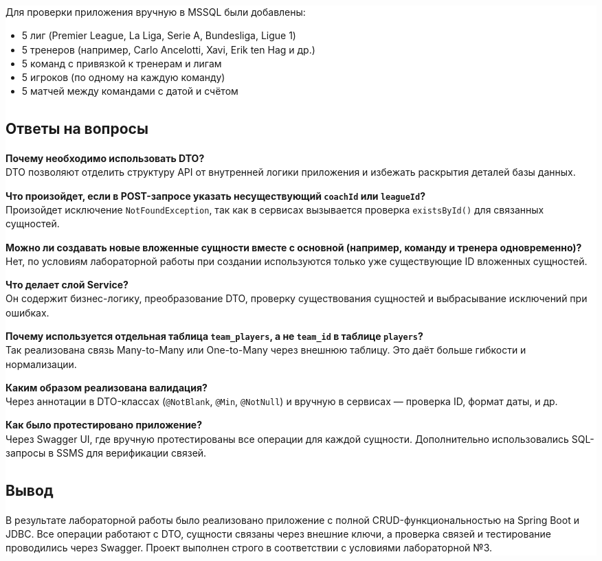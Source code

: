 Для проверки приложения вручную в MSSQL были добавлены:

- 5 лиг (Premier League, La Liga, Serie A, Bundesliga, Ligue 1)
- 5 тренеров (например, Carlo Ancelotti, Xavi, Erik ten Hag и др.)
- 5 команд с привязкой к тренерам и лигам
- 5 игроков (по одному на каждую команду)
- 5 матчей между командами с датой и счётом

## Ответы на вопросы

**Почему необходимо использовать DTO?**  
DTO позволяют отделить структуру API от внутренней логики приложения и избежать раскрытия деталей базы данных.

**Что произойдет, если в POST-запросе указать несуществующий `coachId` или `leagueId`?**  
Произойдет исключение `NotFoundException`, так как в сервисах вызывается проверка `existsById()` для связанных сущностей.

**Можно ли создавать новые вложенные сущности вместе с основной (например, команду и тренера одновременно)?**  
Нет, по условиям лабораторной работы при создании используются только уже существующие ID вложенных сущностей.

**Что делает слой Service?**  
Он содержит бизнес-логику, преобразование DTO, проверку существования сущностей и выбрасывание исключений при ошибках.

**Почему используется отдельная таблица `team_players`, а не `team_id` в таблице `players`?**  
Так реализована связь Many-to-Many или One-to-Many через внешнюю таблицу. Это даёт больше гибкости и нормализации.

**Каким образом реализована валидация?**  
Через аннотации в DTO-классах (`@NotBlank`, `@Min`, `@NotNull`) и вручную в сервисах — проверка ID, формат даты, и др.

**Как было протестировано приложение?**  
Через Swagger UI, где вручную протестированы все операции для каждой сущности. Дополнительно использовались SQL-запросы в SSMS для верификации связей.

## Вывод

В результате лабораторной работы было реализовано приложение с полной CRUD-функциональностью на Spring Boot и JDBC. Все операции работают с DTO, сущности связаны через внешние ключи, а проверка связей и тестирование проводились через Swagger. Проект выполнен строго в соответствии с условиями лабораторной №3.
